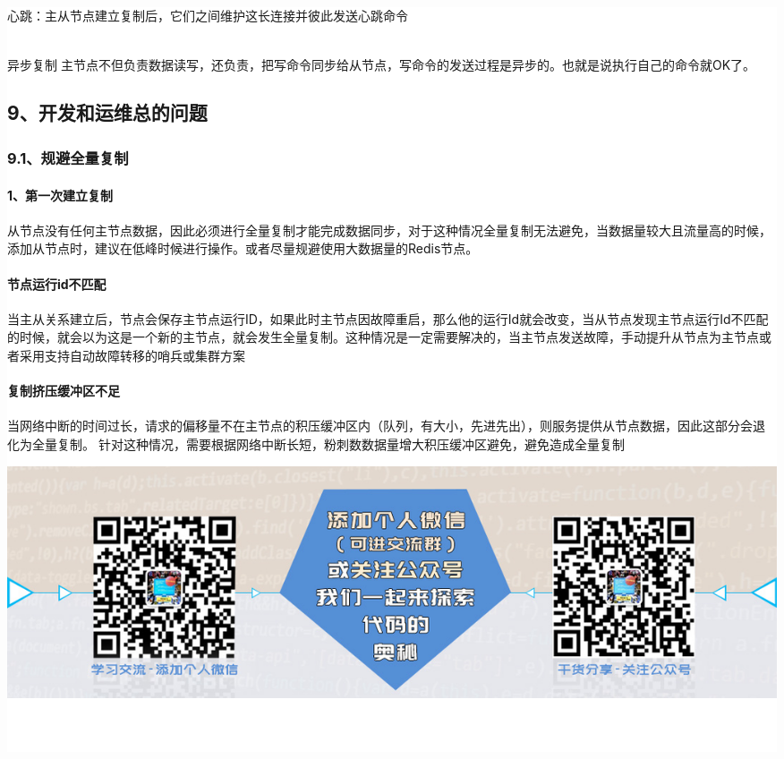 心跳：主从节点建立复制后，它们之间维护这长连接并彼此发送心跳命令

<br/>
异步复制
主节点不但负责数据读写，还负责，把写命令同步给从节点，写命令的发送过程是异步的。也就是说执行自己的命令就OK了。

## 9、开发和运维总的问题

### 9.1、规避全量复制

#### 1、第一次建立复制

从节点没有任何主节点数据，因此必须进行全量复制才能完成数据同步，对于这种情况全量复制无法避免，当数据量较大且流量高的时候，添加从节点时，建议在低峰时候进行操作。或者尽量规避使用大数据量的Redis节点。


#### 节点运行id不匹配
当主从关系建立后，节点会保存主节点运行ID，如果此时主节点因故障重启，那么他的运行Id就会改变，当从节点发现主节点运行Id不匹配的时候，就会以为这是一个新的主节点，就会发生全量复制。这种情况是一定需要解决的，当主节点发送故障，手动提升从节点为主节点或者采用支持自动故障转移的哨兵或集群方案

#### 复制挤压缓冲区不足

当网络中断的时间过长，请求的偏移量不在主节点的积压缓冲区内（队列，有大小，先进先出），则服务提供从节点数据，因此这部分会退化为全量复制。 针对这种情况，需要根据网络中断长短，粉刺数数据量增大积压缓冲区避免，避免造成全量复制





![ContactAuthor](https://raw.githubusercontent.com/HealerJean/HealerJean.github.io/master/assets/img/artical_bottom.jpg)






<link rel="stylesheet" href="https://unpkg.com/gitalk/dist/gitalk.css">
<script src="https://unpkg.com/gitalk@latest/dist/gitalk.min.js"></script> 
<div id="gitalk-container"></div>    
 <script type="text/javascript">
    var gitalk = new Gitalk({
		clientID: `1d164cd85549874d0e3a`,
		clientSecret: `527c3d223d1e6608953e835b547061037d140355`,
		repo: `HealerJean.github.io`,
		owner: 'HealerJean',
		admin: ['HealerJean'],
		id: 'vXOcCop2T4pPLYcP',
    });
    gitalk.render('gitalk-container');
</script> 



